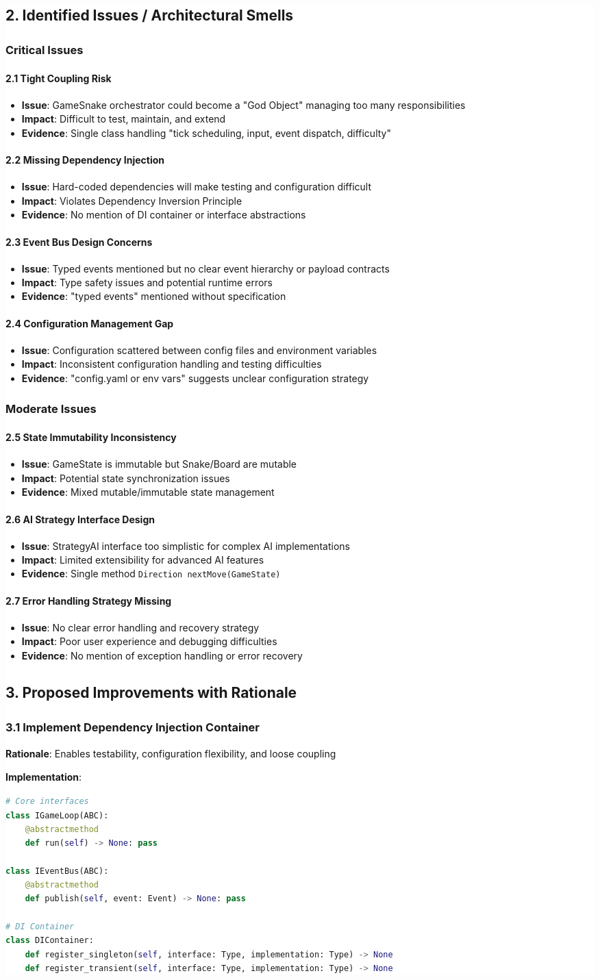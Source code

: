 ## 2. Identified Issues / Architectural Smells

### Critical Issues

#### 2.1 **Tight Coupling Risk**
- **Issue**: GameSnake orchestrator could become a "God Object" managing too many responsibilities
- **Impact**: Difficult to test, maintain, and extend
- **Evidence**: Single class handling "tick scheduling, input, event dispatch, difficulty"

#### 2.2 **Missing Dependency Injection**
- **Issue**: Hard-coded dependencies will make testing and configuration difficult
- **Impact**: Violates Dependency Inversion Principle
- **Evidence**: No mention of DI container or interface abstractions

#### 2.3 **Event Bus Design Concerns**
- **Issue**: Typed events mentioned but no clear event hierarchy or payload contracts
- **Impact**: Type safety issues and potential runtime errors
- **Evidence**: "typed events" mentioned without specification

#### 2.4 **Configuration Management Gap**
- **Issue**: Configuration scattered between config files and environment variables
- **Impact**: Inconsistent configuration handling and testing difficulties
- **Evidence**: "config.yaml or env vars" suggests unclear configuration strategy

### Moderate Issues

#### 2.5 **State Immutability Inconsistency**
- **Issue**: GameState is immutable but Snake/Board are mutable
- **Impact**: Potential state synchronization issues
- **Evidence**: Mixed mutable/immutable state management

#### 2.6 **AI Strategy Interface Design**
- **Issue**: StrategyAI interface too simplistic for complex AI implementations
- **Impact**: Limited extensibility for advanced AI features
- **Evidence**: Single method `Direction nextMove(GameState)`

#### 2.7 **Error Handling Strategy Missing**
- **Issue**: No clear error handling and recovery strategy
- **Impact**: Poor user experience and debugging difficulties
- **Evidence**: No mention of exception handling or error recovery

## 3. Proposed Improvements with Rationale

### 3.1 **Implement Dependency Injection Container**

**Rationale**: Enables testability, configuration flexibility, and loose coupling

**Implementation**:
```python
# Core interfaces
class IGameLoop(ABC):
    @abstractmethod
    def run(self) -> None: pass

class IEventBus(ABC):
    @abstractmethod
    def publish(self, event: Event) -> None: pass

# DI Container
class DIContainer:
    def register_singleton(self, interface: Type, implementation: Type) -> None
    def register_transient(self, interface: Type, implementation: Type) -> None
```